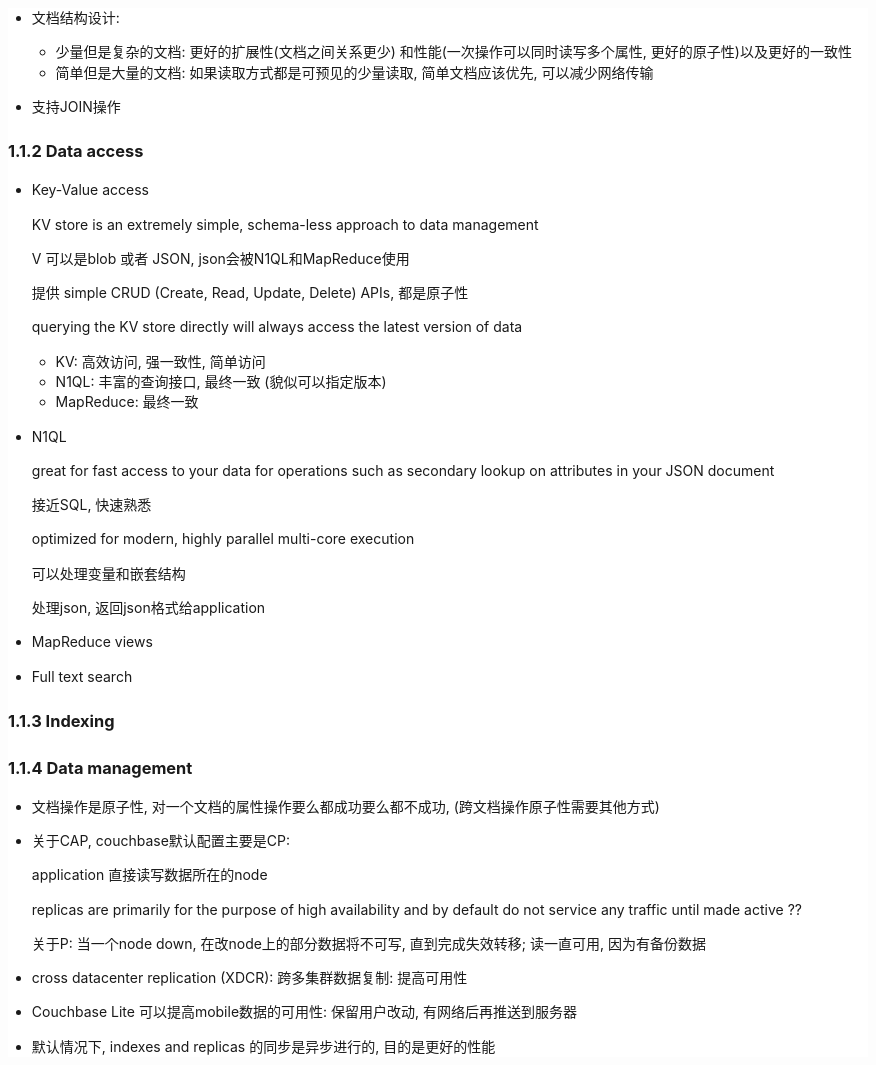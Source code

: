 * 文档结构设计:
  * 少量但是复杂的文档: 更好的扩展性(文档之间关系更少) 和性能(一次操作可以同时读写多个属性, 更好的原子性)以及更好的一致性
  * 简单但是大量的文档: 如果读取方式都是可预见的少量读取, 简单文档应该优先, 可以减少网络传输

* 支持JOIN操作

### 1.1.2 Data access

* Key-Value access

  KV store is an extremely simple, schema-less approach to data management


  V 可以是blob 或者 JSON, json会被N1QL和MapReduce使用

  提供 simple CRUD (Create, Read, Update, Delete) APIs, 都是原子性

  querying the KV store directly will always access the latest version of data

  * KV: 高效访问, 强一致性, 简单访问
  * N1QL: 丰富的查询接口, 最终一致 (貌似可以指定版本)
  * MapReduce: 最终一致


* N1QL

  great for fast access to your data for operations such as secondary lookup on attributes in your JSON document

  接近SQL, 快速熟悉

  optimized for modern, highly parallel multi-core execution

  可以处理变量和嵌套结构

  处理json, 返回json格式给application

* MapReduce views

* Full text search

### 1.1.3 Indexing

### 1.1.4 Data management

* 文档操作是原子性, 对一个文档的属性操作要么都成功要么都不成功, (跨文档操作原子性需要其他方式)

* 关于CAP, couchbase默认配置主要是CP:

  application 直接读写数据所在的node

  replicas are primarily for the purpose of high availability and by default do not service any traffic until made active ??

  关于P: 当一个node down, 在改node上的部分数据将不可写, 直到完成失效转移; 读一直可用, 因为有备份数据

* cross datacenter replication (XDCR): 跨多集群数据复制: 提高可用性

* Couchbase Lite 可以提高mobile数据的可用性: 保留用户改动, 有网络后再推送到服务器

* 默认情况下,  indexes and replicas 的同步是异步进行的, 目的是更好的性能
